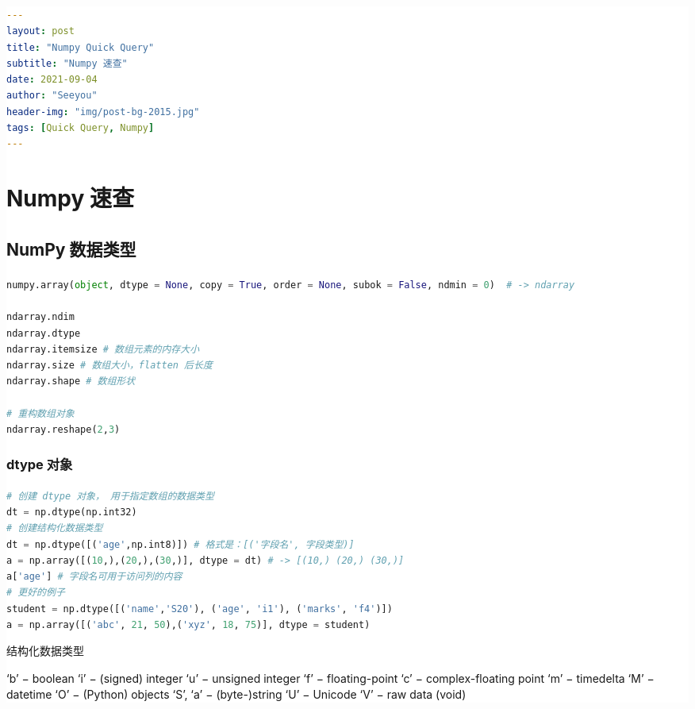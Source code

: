 ```yaml
---
layout: post
title: "Numpy Quick Query"
subtitle: "Numpy 速查"
date: 2021-09-04
author: "Seeyou"
header-img: "img/post-bg-2015.jpg"
tags: [Quick Query, Numpy]
---
```

# Numpy 速查

## NumPy 数据类型

```py
numpy.array(object, dtype = None, copy = True, order = None, subok = False, ndmin = 0)  # -> ndarray

ndarray.ndim
ndarray.dtype
ndarray.itemsize # 数组元素的内存大小
ndarray.size # 数组大小，flatten 后长度
ndarray.shape # 数组形状

# 重构数组对象
ndarray.reshape(2,3)
```

### dtype 对象

```py
# 创建 dtype 对象， 用于指定数组的数据类型
dt = np.dtype(np.int32)
# 创建结构化数据类型
dt = np.dtype([('age',np.int8)]) # 格式是：[('字段名', 字段类型)]
a = np.array([(10,),(20,),(30,)], dtype = dt) # -> [(10,) (20,) (30,)]
a['age'] # 字段名可用于访问列的内容
# 更好的例子
student = np.dtype([('name','S20'), ('age', 'i1'), ('marks', 'f4')]) 
a = np.array([('abc', 21, 50),('xyz', 18, 75)], dtype = student) 
```

结构化数据类型

‘b’ − boolean
‘i’ − (signed) integer
‘u’ − unsigned integer
‘f’ − floating-point
‘c’ − complex-floating point
‘m’ − timedelta
‘M’ − datetime
‘O’ − (Python) objects
‘S’, ‘a’ − (byte-)string
‘U’ − Unicode
‘V’ − raw data (void)
